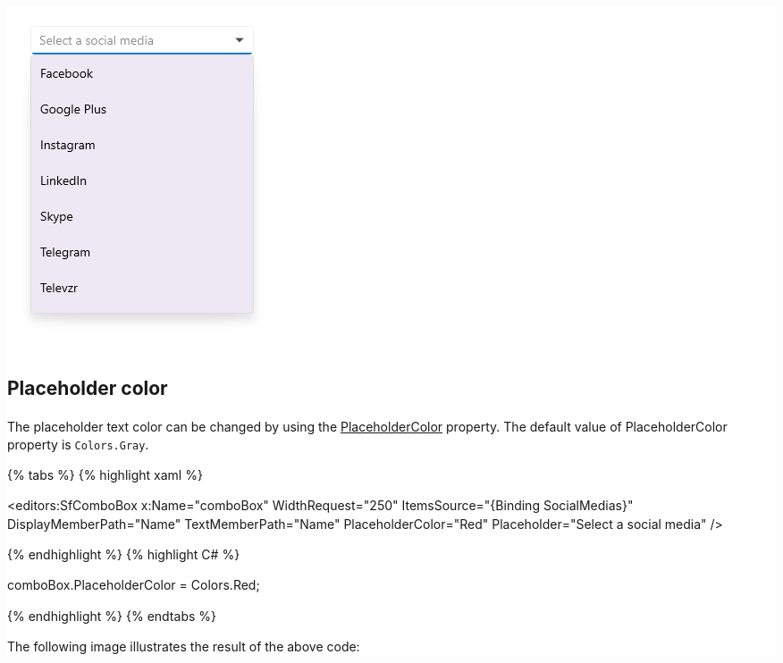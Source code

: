 ![.NET MAUI ComboBox placeholder](Images/UICustomization/Placeholder.png)


## Placeholder color

The placeholder text color can be changed by using the [PlaceholderColor](https://help.syncfusion.com/cr/maui/Syncfusion.Maui.Core.SfDropdownEntry.html#Syncfusion_Maui_Core_SfDropdownEntry_PlaceholderColorProperty) property. The default value of PlaceholderColor property is `Colors.Gray`.

{% tabs %}
{% highlight xaml %}

<editors:SfComboBox x:Name="comboBox"
                    WidthRequest="250"
                    ItemsSource="{Binding SocialMedias}"
                    DisplayMemberPath="Name"
                    TextMemberPath="Name"
                    PlaceholderColor="Red"
                    Placeholder="Select a social media" />

{% endhighlight %}
{% highlight C# %}

comboBox.PlaceholderColor = Colors.Red;

{% endhighlight %}
{% endtabs %}

The following image illustrates the result of the above code:
